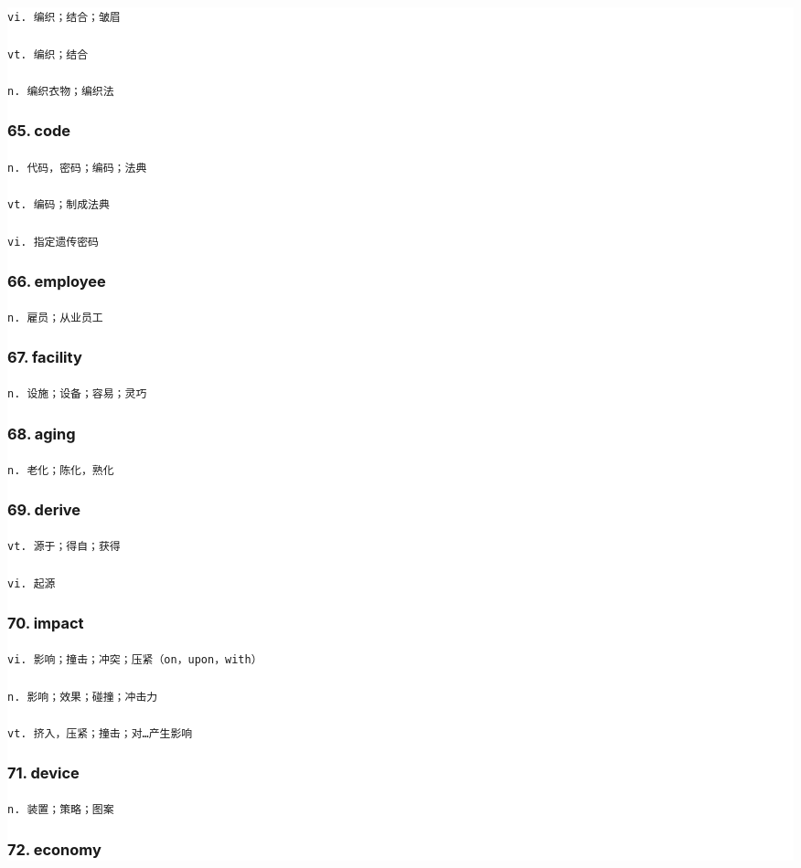 ```
vi. 编织；结合；皱眉

vt. 编织；结合

n. 编织衣物；编织法
```
### 65. code

```
n. 代码，密码；编码；法典

vt. 编码；制成法典

vi. 指定遗传密码
```
### 66. employee

```
n. 雇员；从业员工
```
### 67. facility

```
n. 设施；设备；容易；灵巧
```
### 68. aging

```
n. 老化；陈化，熟化
```
### 69. derive

```
vt. 源于；得自；获得

vi. 起源
```
### 70. impact

```
vi. 影响；撞击；冲突；压紧（on，upon，with）

n. 影响；效果；碰撞；冲击力

vt. 挤入，压紧；撞击；对…产生影响
```
### 71. device

```
n. 装置；策略；图案
```
### 72. economy
